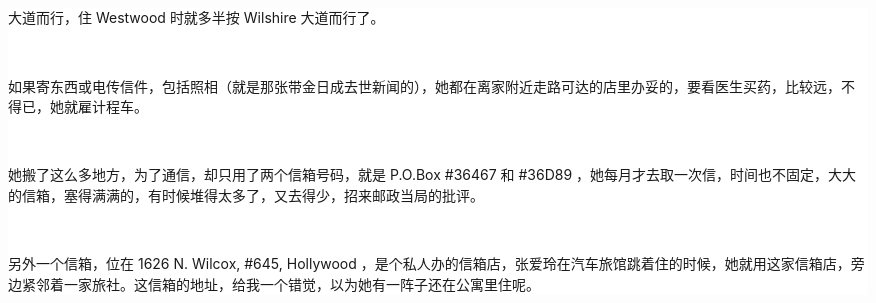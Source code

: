   <span class="s1">
   大道而行，住
  </span>
  <span class="s2">
   Westwood
  </span>
  <span class="s1">
   时就多半按
  </span>
  <span class="s2">
   Wilshire
  </span>
  <span class="s1">
   大道而行了。
  </span>
 </p>
 <p class="p1">
  <span class="s1">
  </span>
  <br/>
 </p>
 <p class="p2">
  <span class="s1">
   如果寄东西或电传信件，包括照相（就是那张带金日成去世新闻的），她都在离家附近走路可达的店里办妥的，要看医生买药，比较远，不得已，她就雇计程车。
  </span>
 </p>
 <p class="p1">
  <span class="s1">
  </span>
  <br/>
 </p>
 <p class="p2">
  <span class="s1">
   她搬了这么多地方，为了通信，却只用了两个信箱号码，就是
  </span>
  <span class="s2">
   P.O.Box #36467
  </span>
  <span class="s1">
   和
  </span>
  <span class="s2">
   #36D89
  </span>
  <span class="s1">
   ，她每月才去取一次信，时间也不固定，大大的信箱，塞得满满的，有时候堆得太多了，又去得少，招来邮政当局的批评。
  </span>
 </p>
 <p class="p1">
  <span class="s1">
  </span>
  <br/>
 </p>
 <p class="p2">
  <span class="s1">
   另外一个信箱，位在
  </span>
  <span class="s2">
   1626 N. Wilcox, #645, Hollywood
  </span>
  <span class="s1">
   ，是个私人办的信箱店，张爱玲在汽车旅馆跳着住的时候，她就用这家信箱店，旁边紧邻着一家旅社。这信箱的地址，给我一个错觉，以为她有一阵子还在公寓里住呢。
  </span>
 </p>